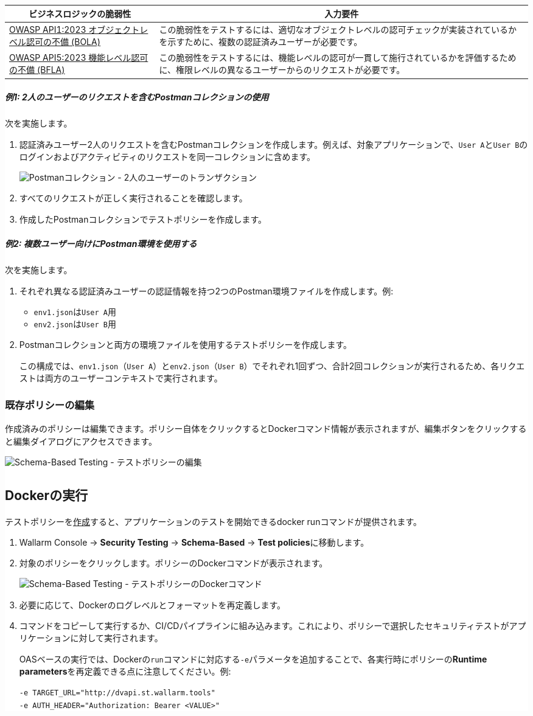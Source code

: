 | ビジネスロジックの脆弱性 | 入力要件 |
| ---- | ---- |
| [OWASP API1:2023 オブジェクトレベル認可の不備 (BOLA)](https://github.com/OWASP/API-Security/blob/master/editions/2023/en/0xa1-broken-object-level-authorization.md) | この脆弱性をテストするには、適切なオブジェクトレベルの認可チェックが実装されているかを示すために、複数の認証済みユーザーが必要です。 |
| [OWASP API5:2023 機能レベル認可の不備 (BFLA)](https://github.com/OWASP/API-Security/blob/master/editions/2023/en/0xa5-broken-function-level-authorization.md) | この脆弱性をテストするには、機能レベルの認可が一貫して施行されているかを評価するために、権限レベルの異なるユーザーからのリクエストが必要です。 |

##### 例1: 2人のユーザーのリクエストを含むPostmanコレクションの使用

次を実施します。

1. 認証済みユーザー2人のリクエストを含むPostmanコレクションを作成します。例えば、対象アプリケーションで、`User A`と`User B`のログインおよびアクティビティのリクエストを同一コレクションに含めます。

    ![Postmanコレクション - 2人のユーザーのトランザクション](../../images/vulnerability-detection/posman-collection-2-users.png)

1. すべてのリクエストが正しく実行されることを確認します。 
1. 作成したPostmanコレクションでテストポリシーを作成します。

##### 例2: 複数ユーザー向けにPostman環境を使用する

次を実施します。

1. それぞれ異なる認証済みユーザーの認証情報を持つ2つのPostman環境ファイルを作成します。例:

    * `env1.json`は`User A`用
    * `env2.json`は`User B`用

1. Postmanコレクションと両方の環境ファイルを使用するテストポリシーを作成します。
    
    この構成では、`env1.json`（`User A`）と`env2.json`（`User B`）でそれぞれ1回ずつ、合計2回コレクションが実行されるため、各リクエストは両方のユーザーコンテキストで実行されます。

### 既存ポリシーの編集

作成済みのポリシーは編集できます。ポリシー自体をクリックするとDockerコマンド情報が表示されますが、編集ボタンをクリックすると編集ダイアログにアクセスできます。

![Schema-Based Testing - テストポリシーの編集](../../images/vulnerability-detection/sbt-policy-edit.png)

## Dockerの実行

テストポリシーを[作成](#configure-test-policies)すると、アプリケーションのテストを開始できるdocker runコマンドが提供されます。

1. Wallarm Console → **Security Testing** → **Schema-Based** → **Test policies**に移動します。
1. 対象のポリシーをクリックします。ポリシーのDockerコマンドが表示されます。

    ![Schema-Based Testing - テストポリシーのDockerコマンド](../../images/vulnerability-detection/sbt-policy-docker-command.png)

1. 必要に応じて、Dockerのログレベルとフォーマットを再定義します。
1. コマンドをコピーして実行するか、CI/CDパイプラインに組み込みます。これにより、ポリシーで選択したセキュリティテストがアプリケーションに対して実行されます。

    OASベースの実行では、Dockerの`run`コマンドに対応する`-e`パラメータを追加することで、各実行時にポリシーの**Runtime parameters**を再定義できる点に注意してください。例:

    ```
    -e TARGET_URL="http://dvapi.st.wallarm.tools" 
    -e AUTH_HEADER="Authorization: Bearer <VALUE>"
    ```
